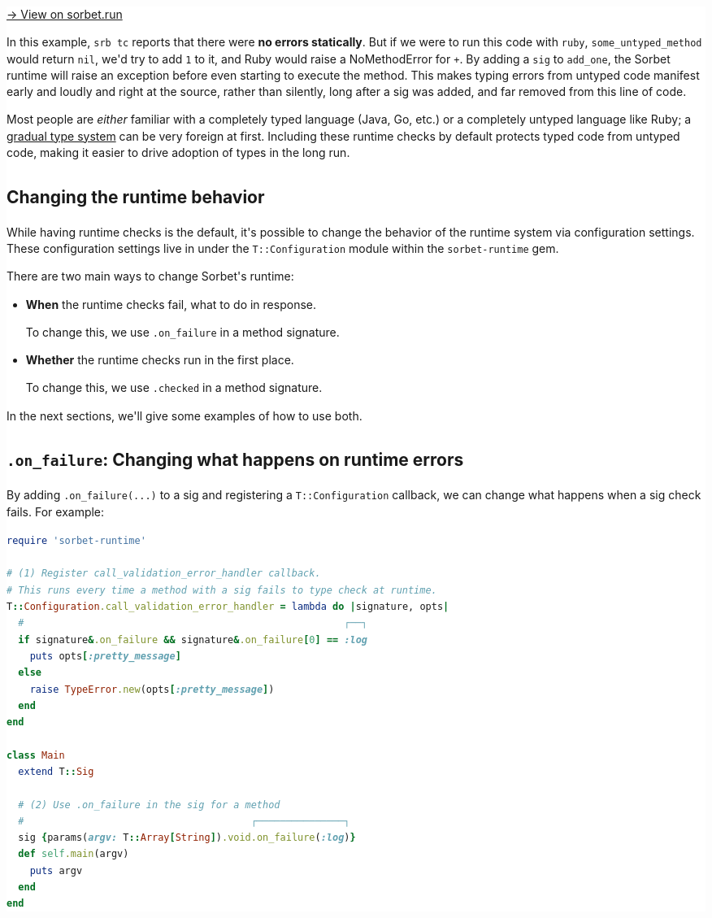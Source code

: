 <a href="https://sorbet.run/#%23%20typed%3A%20true%0Arequire%20'sorbet-runtime'%0A%0Aclass%20Example%0A%20%20extend%20T%3A%3ASig%0A%0A%20%20def%20self.some_untyped_method%0A%20%20%20%20nil%0A%20%20end%0A%0A%20%20sig%20%7Bparams(x%3A%20Integer).returns(Integer)%7D%0A%20%20def%20self.add_one(x)%0A%20%20%20%20x%20%2B%201%0A%20%20end%0Aend%0A%0AExample.add_one(Example.some_untyped_method)">→
View on sorbet.run</a>

In this example, `srb tc` reports that there were **no errors statically**. But
if we were to run this code with `ruby`, `some_untyped_method` would return
`nil`, we'd try to add `1` to it, and Ruby would raise a NoMethodError for `+`.
By adding a `sig` to `add_one`, the Sorbet runtime will raise an exception
before even starting to execute the method. This makes typing errors from
untyped code manifest early and loudly and right at the source, rather than
silently, long after a sig was added, and far removed from this line of code.

Most people are _either_ familiar with a completely typed language (Java, Go,
etc.) or a completely untyped language like Ruby; a
[gradual type system](gradual.md) can be very foreign at first. Including these
runtime checks by default protects typed code from untyped code, making it
easier to drive adoption of types in the long run.

## Changing the runtime behavior

While having runtime checks is the default, it's possible to change the behavior
of the runtime system via configuration settings. These configuration settings
live in under the `T::Configuration` module within the `sorbet-runtime` gem.

There are two main ways to change Sorbet's runtime:

- **When** the runtime checks fail, what to do in response.

  To change this, we use `.on_failure` in a method signature.

- **Whether** the runtime checks run in the first place.

  To change this, we use `.checked` in a method signature.

In the next sections, we'll give some examples of how to use both.

## `.on_failure`: Changing what happens on runtime errors

By adding `.on_failure(...)` to a sig and registering a `T::Configuration`
callback, we can change what happens when a sig check fails. For example:

```ruby
require 'sorbet-runtime'

# (1) Register call_validation_error_handler callback.
# This runs every time a method with a sig fails to type check at runtime.
T::Configuration.call_validation_error_handler = lambda do |signature, opts|
  #                                                       ┌──┐
  if signature&.on_failure && signature&.on_failure[0] == :log
    puts opts[:pretty_message]
  else
    raise TypeError.new(opts[:pretty_message])
  end
end

class Main
  extend T::Sig

  # (2) Use .on_failure in the sig for a method
  #                                       ┌───────────────┐
  sig {params(argv: T::Array[String]).void.on_failure(:log)}
  def self.main(argv)
    puts argv
  end
end
```

[^void]: The case for `.void` in a `sig` is slightly different. See [the docs